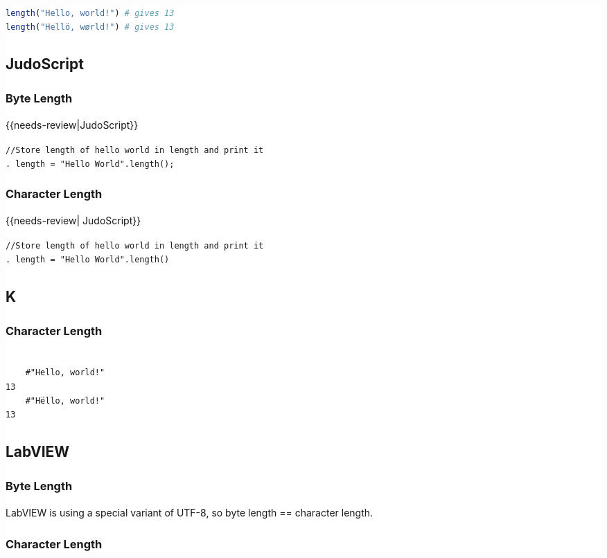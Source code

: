 ```julia
length("Hello, world!") # gives 13
length("Hellö, wørld!") # gives 13
```



## JudoScript


### Byte Length

{{needs-review|JudoScript}}

```judoscript
//Store length of hello world in length and print it
. length = "Hello World".length();
```


### Character Length

{{needs-review| JudoScript}}

```judoscript
//Store length of hello world in length and print it
. length = "Hello World".length()
```



## K


### Character Length


```K

    #"Hello, world!"
13
    #"Hëllo, world!"
13

```



## LabVIEW


### Byte Length

LabVIEW is using a special variant of UTF-8, so byte length == character length.



### Character Length
